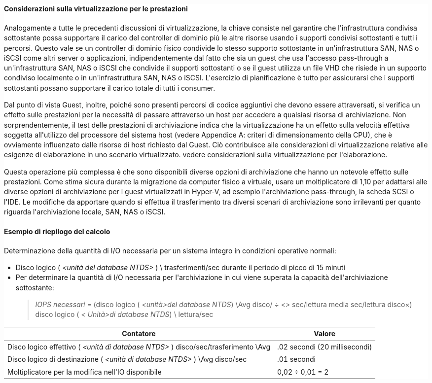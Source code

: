 #### <a name="virtualization-considerations-for-performance"></a>Considerazioni sulla virtualizzazione per le prestazioni

Analogamente a tutte le precedenti discussioni di virtualizzazione, la chiave consiste nel garantire che l'infrastruttura condivisa sottostante possa supportare il carico del controller di dominio più le altre risorse usando i supporti condivisi sottostanti e tutti i percorsi. Questo vale se un controller di dominio fisico condivide lo stesso supporto sottostante in un'infrastruttura SAN, NAS o iSCSI come altri server o applicazioni, indipendentemente dal fatto che sia un guest che usa l'accesso pass-through a un'infrastruttura SAN, NAS o iSCSI che condivide il supporti sottostanti o se il guest utilizza un file VHD che risiede in un supporto condiviso localmente o in un'infrastruttura SAN, NAS o iSCSI. L'esercizio di pianificazione è tutto per assicurarsi che i supporti sottostanti possano supportare il carico totale di tutti i consumer.

Dal punto di vista Guest, inoltre, poiché sono presenti percorsi di codice aggiuntivi che devono essere attraversati, si verifica un effetto sulle prestazioni per la necessità di passare attraverso un host per accedere a qualsiasi risorsa di archiviazione. Non sorprendentemente, il test delle prestazioni di archiviazione indica che la virtualizzazione ha un effetto sulla velocità effettiva soggetta all'utilizzo del processore del sistema host (vedere Appendice A: criteri di dimensionamento della CPU), che è ovviamente influenzato dalle risorse di host richiesto dal Guest. Ciò contribuisce alle considerazioni di virtualizzazione relative alle esigenze di elaborazione in uno scenario virtualizzato. vedere [considerazioni sulla virtualizzazione per l'elaborazione](#virtualization-considerations-for-processing).

Questa operazione più complessa è che sono disponibili diverse opzioni di archiviazione che hanno un notevole effetto sulle prestazioni. Come stima sicura durante la migrazione da computer fisico a virtuale, usare un moltiplicatore di 1,10 per adattarsi alle diverse opzioni di archiviazione per i guest virtualizzati in Hyper-V, ad esempio l'archiviazione pass-through, la scheda SCSI o l'IDE. Le modifiche da apportare quando si effettua il trasferimento tra diversi scenari di archiviazione sono irrilevanti per quanto riguarda l'archiviazione locale, SAN, NAS o iSCSI.

#### <a name="calculation-summary-example"></a>Esempio di riepilogo del calcolo

Determinazione della quantità di I/O necessaria per un sistema integro in condizioni operative normali:

- Disco logico ( *\<unità del database NTDS\>* ) \ trasferimenti/sec durante il periodo di picco di 15 minuti 
- Per determinare la quantità di I/O necessaria per l'archiviazione in cui viene superata la capacità dell'archiviazione sottostante:
  >*IOPS necessari* = (disco logico ( *\<unità\>del database NTDS*) \Avg disco/ &divide;  *\<\>* sec/lettura media sec/lettura disco&times;) disco logico ( *\< Unità\>di database NTDS*) \ lettura/sec

|Contatore|Valore|
|-|-|
|Disco logico effettivo ( *\<unità di database NTDS\>* ) disco/sec/trasferimento \Avg|.02 secondi (20 millisecondi)|
|Disco logico di destinazione ( *\<unità di database NTDS\>* ) \Avg disco/sec|.01 secondi|
|Moltiplicatore per la modifica nell'IO disponibile|0,02 &divide; 0,01 = 2|  
  